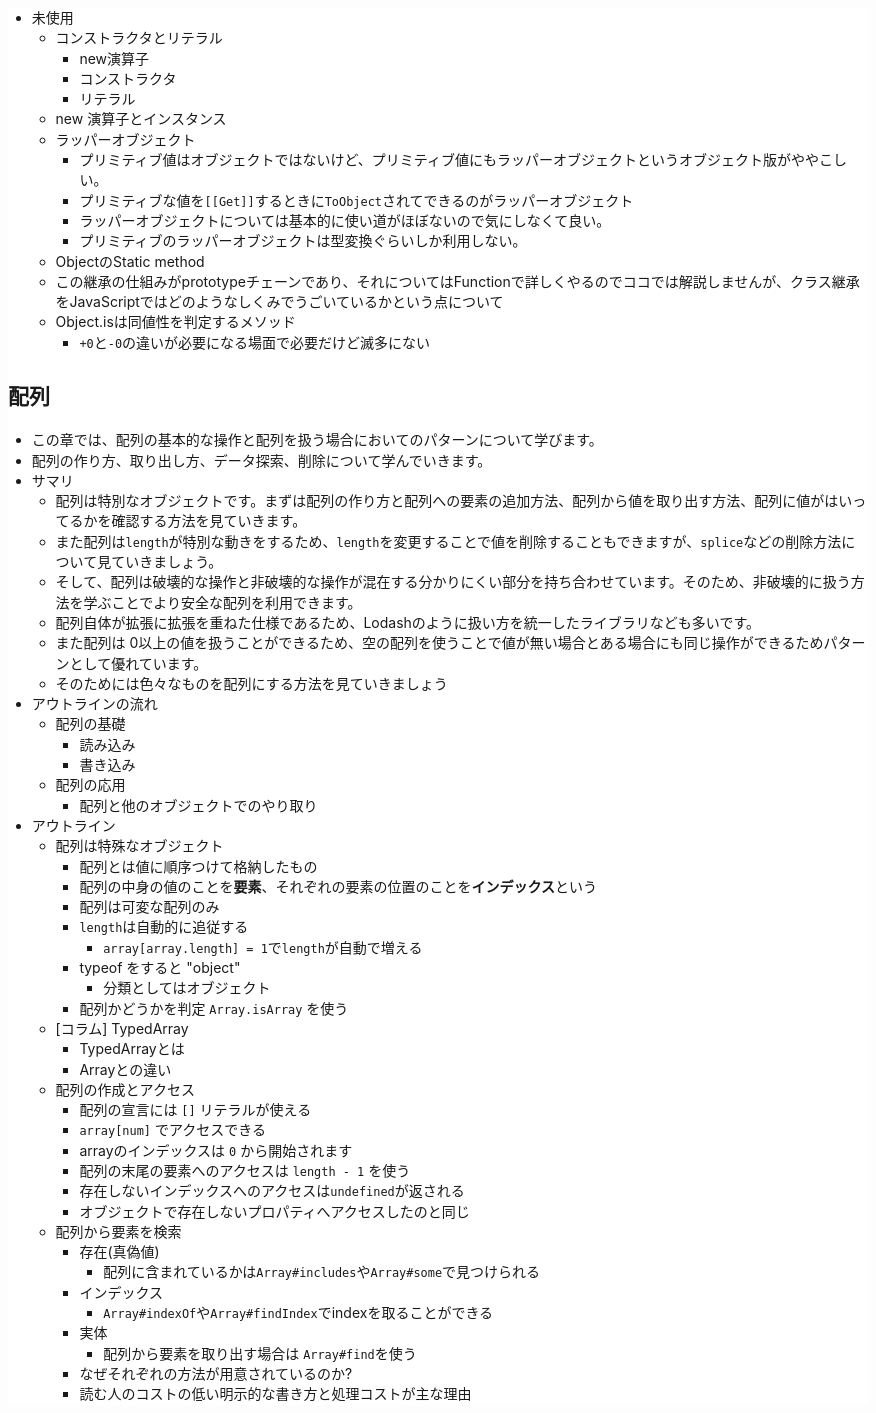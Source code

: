 - 未使用
	- コンストラクタとリテラル
		- new演算子
		- コンストラクタ
		- リテラル
	- new 演算子とインスタンス
	- ラッパーオブジェクト
		- プリミティブ値はオブジェクトではないけど、プリミティブ値にもラッパーオブジェクトというオブジェクト版がややこしい。
		- プリミティブな値を`[[Get]]`するときに`ToObject`されてできるのがラッパーオブジェクト
		- ラッパーオブジェクトについては基本的に使い道がほぼないので気にしなくて良い。
		- プリミティブのラッパーオブジェクトは型変換ぐらいしか利用しない。
	- ObjectのStatic method
	- この継承の仕組みがprototypeチェーンであり、それについてはFunctionで詳しくやるのでココでは解説しませんが、クラス継承をJavaScriptではどのようなしくみでうごいているかという点について
	- Object.isは同値性を判定するメソッド
		- `+0`と`-0`の違いが必要になる場面で必要だけど滅多にない

## 配列

- この章では、配列の基本的な操作と配列を扱う場合においてのパターンについて学びます。
- 配列の作り方、取り出し方、データ探索、削除について学んでいきます。
- サマリ
	- 配列は特別なオブジェクトです。まずは配列の作り方と配列への要素の追加方法、配列から値を取り出す方法、配列に値がはいってるかを確認する方法を見ていきます。
	- また配列は`length`が特別な動きをするため、`length`を変更することで値を削除することもできますが、`splice`などの削除方法について見ていきましょう。
	- そして、配列は破壊的な操作と非破壊的な操作が混在する分かりにくい部分を持ち合わせています。そのため、非破壊的に扱う方法を学ぶことでより安全な配列を利用できます。
	- 配列自体が拡張に拡張を重ねた仕様であるため、Lodashのように扱い方を統一したライブラリなども多いです。
	- また配列は 0以上の値を扱うことができるため、空の配列を使うことで値が無い場合とある場合にも同じ操作ができるためパターンとして優れています。
	- そのためには色々なものを配列にする方法を見ていきましょう
- アウトラインの流れ
	- 配列の基礎
		- 読み込み
		- 書き込み
	- 配列の応用
		- 配列と他のオブジェクトでのやり取り
- アウトライン
	- 配列は特殊なオブジェクト
		- 配列とは値に順序つけて格納したもの
		- 配列の中身の値のことを**要素**、それぞれの要素の位置のことを**インデックス**という
		- 配列は可変な配列のみ
		- `length`は自動的に追従する
			- `array[array.length] = 1`で`length`が自動で増える
		- typeof をすると "object"
			- 分類としてはオブジェクト
		- 配列かどうかを判定 `Array.isArray` を使う
	- [コラム] TypedArray
		- TypedArrayとは
		- Arrayとの違い
	- 配列の作成とアクセス
		- 配列の宣言には `[]` リテラルが使える
		- `array[num]` でアクセスできる
		- arrayのインデックスは `0` から開始されます
		- 配列の末尾の要素へのアクセスは `length - 1` を使う
		- 存在しないインデックスへのアクセスは`undefined`が返される
		- オブジェクトで存在しないプロパティへアクセスしたのと同じ
	- 配列から要素を検索
		- 存在(真偽値)
			- 配列に含まれているかは`Array#includes`や`Array#some`で見つけられる
		- インデックス
			- `Array#indexOf`や`Array#findIndex`でindexを取ることができる
		- 実体
			- 配列から要素を取り出す場合は `Array#find`を使う
		- なぜそれぞれの方法が用意されているのか?
		- 読む人のコストの低い明示的な書き方と処理コストが主な理由
